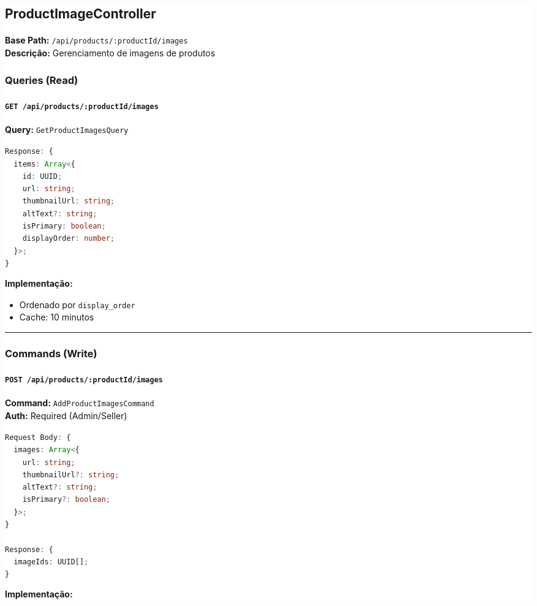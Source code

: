 
## ProductImageController

**Base Path:** `/api/products/:productId/images`  
**Descrição:** Gerenciamento de imagens de produtos

### Queries (Read)

#### `GET /api/products/:productId/images`

**Query:** `GetProductImagesQuery`

```typescript
Response: {
  items: Array<{
    id: UUID;
    url: string;
    thumbnailUrl: string;
    altText?: string;
    isPrimary: boolean;
    displayOrder: number;
  }>;
}
```

**Implementação:**

- Ordenado por `display_order`
- Cache: 10 minutos

---

### Commands (Write)

#### `POST /api/products/:productId/images`

**Command:** `AddProductImagesCommand`  
**Auth:** Required (Admin/Seller)

```typescript
Request Body: {
  images: Array<{
    url: string;
    thumbnailUrl?: string;
    altText?: string;
    isPrimary?: boolean;
  }>;
}

Response: {
  imageIds: UUID[];
}
```

**Implementação:**
